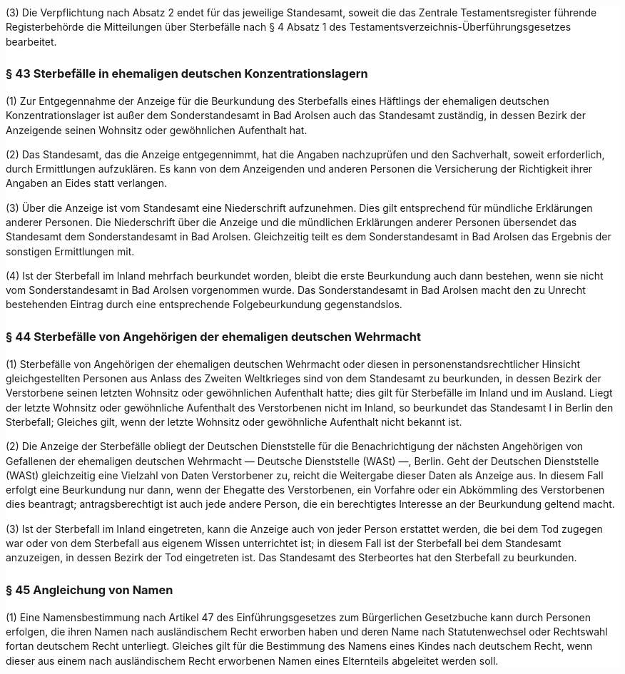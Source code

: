 (3) Die Verpflichtung nach Absatz 2 endet für das jeweilige Standesamt, soweit die das Zentrale Testamentsregister führende Registerbehörde die Mitteilungen über Sterbefälle nach § 4 Absatz 1 des Testamentsverzeichnis-Überführungsgesetzes bearbeitet.

### § 43 Sterbefälle in ehemaligen deutschen Konzentrationslagern

(1) Zur Entgegennahme der Anzeige für die Beurkundung des Sterbefalls eines Häftlings der ehemaligen deutschen Konzentrationslager ist außer dem Sonderstandesamt in Bad Arolsen auch das Standesamt zuständig, in dessen Bezirk der Anzeigende seinen Wohnsitz oder gewöhnlichen Aufenthalt hat.

(2) Das Standesamt, das die Anzeige entgegennimmt, hat die Angaben nachzuprüfen und den Sachverhalt, soweit erforderlich, durch Ermittlungen aufzuklären. Es kann von dem Anzeigenden und anderen Personen die Versicherung der Richtigkeit ihrer Angaben an Eides statt verlangen.

(3) Über die Anzeige ist vom Standesamt eine Niederschrift aufzunehmen. Dies gilt entsprechend für mündliche Erklärungen anderer Personen. Die Niederschrift über die Anzeige und die mündlichen Erklärungen anderer Personen übersendet das Standesamt dem Sonderstandesamt in Bad Arolsen. Gleichzeitig teilt es dem Sonderstandesamt in Bad Arolsen das Ergebnis der sonstigen Ermittlungen mit.

(4) Ist der Sterbefall im Inland mehrfach beurkundet worden, bleibt die erste Beurkundung auch dann bestehen, wenn sie nicht vom Sonderstandesamt in Bad Arolsen vorgenommen wurde. Das Sonderstandesamt in Bad Arolsen macht den zu Unrecht bestehenden Eintrag durch eine entsprechende Folgebeurkundung gegenstandslos.

### § 44 Sterbefälle von Angehörigen der ehemaligen deutschen Wehrmacht

(1) Sterbefälle von Angehörigen der ehemaligen deutschen Wehrmacht oder diesen in personenstandsrechtlicher Hinsicht gleichgestellten Personen aus Anlass des Zweiten Weltkrieges sind von dem Standesamt zu beurkunden, in dessen Bezirk der Verstorbene seinen letzten Wohnsitz oder gewöhnlichen Aufenthalt hatte; dies gilt für Sterbefälle im Inland und im Ausland. Liegt der letzte Wohnsitz oder gewöhnliche Aufenthalt des Verstorbenen nicht im Inland, so beurkundet das Standesamt I in Berlin den Sterbefall; Gleiches gilt, wenn der letzte Wohnsitz oder gewöhnliche Aufenthalt nicht bekannt ist.

(2) Die Anzeige der Sterbefälle obliegt der Deutschen Dienststelle für die Benachrichtigung der nächsten Angehörigen von Gefallenen der ehemaligen deutschen Wehrmacht — Deutsche Dienststelle (WASt) —, Berlin. Geht der Deutschen Dienststelle (WASt) gleichzeitig eine Vielzahl von Daten Verstorbener zu, reicht die Weitergabe dieser Daten als Anzeige aus. In diesem Fall erfolgt eine Beurkundung nur dann, wenn der Ehegatte des Verstorbenen, ein Vorfahre oder ein Abkömmling des Verstorbenen dies beantragt; antragsberechtigt ist auch jede andere Person, die ein berechtigtes Interesse an der Beurkundung geltend macht.

(3) Ist der Sterbefall im Inland eingetreten, kann die Anzeige auch von jeder Person erstattet werden, die bei dem Tod zugegen war oder von dem Sterbefall aus eigenem Wissen unterrichtet ist; in diesem Fall ist der Sterbefall bei dem Standesamt anzuzeigen, in dessen Bezirk der Tod eingetreten ist. Das Standesamt des Sterbeortes hat den Sterbefall zu beurkunden.

### § 45 Angleichung von Namen

(1) Eine Namensbestimmung nach Artikel 47 des Einführungsgesetzes zum Bürgerlichen Gesetzbuche kann durch Personen erfolgen, die ihren Namen nach ausländischem Recht erworben haben und deren Name nach Statutenwechsel oder Rechtswahl fortan deutschem Recht unterliegt. Gleiches gilt für die Bestimmung des Namens eines Kindes nach deutschem Recht, wenn dieser aus einem nach ausländischem Recht erworbenen Namen eines Elternteils abgeleitet werden soll.
